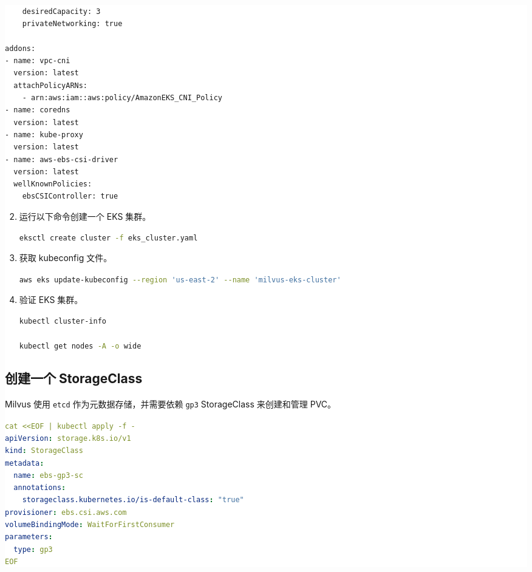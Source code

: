 ```
    desiredCapacity: 3
    privateNetworking: true
    
addons:
- name: vpc-cni
  version: latest
  attachPolicyARNs:
    - arn:aws:iam::aws:policy/AmazonEKS_CNI_Policy
- name: coredns
  version: latest
- name: kube-proxy
  version: latest
- name: aws-ebs-csi-driver
  version: latest
  wellKnownPolicies:
    ebsCSIController: true
```

2. 运行以下命令创建一个 EKS 集群。

    ```bash
    eksctl create cluster -f eks_cluster.yaml
    ```

3. 获取 kubeconfig 文件。

    ```bash
    aws eks update-kubeconfig --region 'us-east-2' --name 'milvus-eks-cluster'
    ```

4. 验证 EKS 集群。

    ```bash
    kubectl cluster-info

    kubectl get nodes -A -o wide
    ```

## 创建一个 StorageClass

Milvus 使用 `etcd` 作为元数据存储，并需要依赖 `gp3` StorageClass 来创建和管理 PVC。

```yaml
cat <<EOF | kubectl apply -f -
apiVersion: storage.k8s.io/v1
kind: StorageClass
metadata:
  name: ebs-gp3-sc
  annotations:
    storageclass.kubernetes.io/is-default-class: "true"
provisioner: ebs.csi.aws.com
volumeBindingMode: WaitForFirstConsumer
parameters:
  type: gp3
EOF
```
